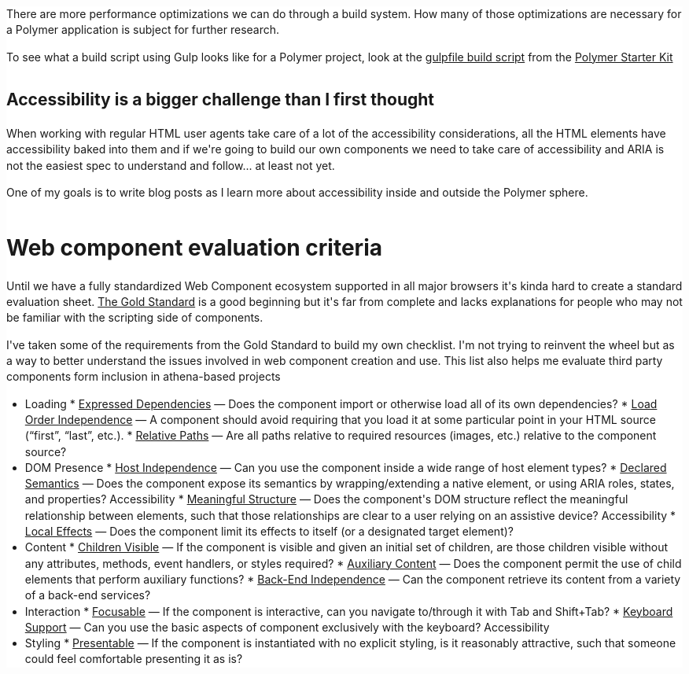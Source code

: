 There are more performance optimizations we can do through a build system.  How many of those optimizations are necessary for a Polymer application is subject for further research.

To see what a build script using Gulp looks like for a Polymer project, look at the [gulpfile build script](https://github.com/PolymerElements/polymer-starter-kit/blob/master/gulpfile.js) from the [Polymer Starter Kit](https://developers.google.com/web/tools/polymer-starter-kit/?hl=en)

## Accessibility is a bigger challenge than I first thought
When working with regular HTML user agents take care of a lot of the accessibility considerations, all the HTML elements have accessibility baked into them and if we're going to build our own components we need to take care of accessibility and ARIA is not the easiest spec to understand and follow... at least not yet. 

One of my goals is to write blog posts as I learn more about accessibility inside and outside the Polymer sphere. 

# Web component evaluation criteria
Until we have a fully standardized Web Component ecosystem supported in all major browsers it's kinda hard to create a standard evaluation sheet. [The Gold Standard](https://github.com/webcomponents/gold-standard/wiki) is a good beginning but it's far from complete and lacks explanations for people who may not be familiar with the scripting side of components. 

I've taken some of the requirements from the Gold Standard to build my own checklist. I'm not trying to reinvent the wheel but as a way to better understand the issues involved in web component creation and use.  This list also helps me evaluate third party components form inclusion in athena-based projects

* Loading
	  * [Expressed Dependencies](https://github.com/webcomponents/gold-standard/wiki/Expressed-Dependencies) — Does the component import or otherwise load all of its own dependencies?
	  * [Load Order Independence](https://github.com/webcomponents/gold-standard/wiki/Load-Order-Independence) — A component should avoid requiring that you load it at some particular point in your HTML source (“first”, “last”, etc.).
	  * [Relative Paths](https://github.com/webcomponents/gold-standard/wiki/Relative-Paths) — Are all paths relative to required resources (images, etc.) relative to the component source?
* DOM Presence
	  * [Host Independence](https://github.com/webcomponents/gold-standard/wiki/Host-Independence) — Can you use the component inside a wide range of host element types?
	  * [Declared Semantics](https://github.com/webcomponents/gold-standard/wiki/Declared-Semantics) — Does the component expose its semantics by wrapping/extending a native element, or using ARIA roles, states, and properties? Accessibility
	  * [Meaningful Structure](https://github.com/webcomponents/gold-standard/wiki/Meaningful-Structure) — Does the component's DOM structure reflect the meaningful relationship between elements, such that those relationships are clear to a user relying on an assistive device? Accessibility
	  * [Local Effects](https://github.com/webcomponents/gold-standard/wiki/Local-Effects) — Does the component limit its effects to itself (or a designated target element)?
* Content
	  * [Children Visible](https://github.com/webcomponents/gold-standard/wiki/Children-Visible) — If the component is visible and given an initial set of children, are those children visible without any attributes, methods, event handlers, or styles required?
	  * [Auxiliary Content](https://github.com/webcomponents/gold-standard/wiki/Auxiliary-Content) — Does the component permit the use of child elements that perform auxiliary functions?
	  * [Back-End Independence](https://github.com/webcomponents/gold-standard/wiki/Back-End-Independence) — Can the component retrieve its content from a variety of a back-end services?  
* Interaction
	  * [Focusable](https://github.com/webcomponents/gold-standard/wiki/Focusable) — If the component is interactive, can you navigate to/through it with Tab and Shift+Tab?
	  * [Keyboard Support](https://github.com/webcomponents/gold-standard/wiki/Keyboard-Support) — Can you use the basic aspects of component exclusively with the keyboard? Accessibility
* Styling
	  * [Presentable](https://github.com/webcomponents/gold-standard/wiki/Presentable) — If the component is instantiated with no explicit styling, is it reasonably attractive, such that someone could feel comfortable presenting it as is?